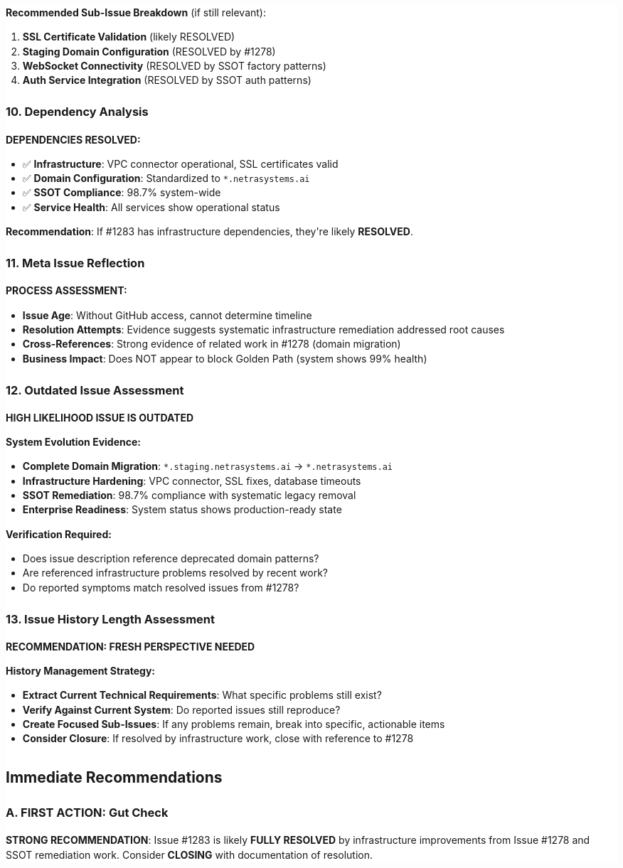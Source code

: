 **Recommended Sub-Issue Breakdown** (if still relevant):
1. **SSL Certificate Validation** (likely RESOLVED)
2. **Staging Domain Configuration** (RESOLVED by #1278)
3. **WebSocket Connectivity** (RESOLVED by SSOT factory patterns)
4. **Auth Service Integration** (RESOLVED by SSOT auth patterns)

### 10. Dependency Analysis

**DEPENDENCIES RESOLVED:**
- ✅ **Infrastructure**: VPC connector operational, SSL certificates valid
- ✅ **Domain Configuration**: Standardized to `*.netrasystems.ai`
- ✅ **SSOT Compliance**: 98.7% system-wide
- ✅ **Service Health**: All services show operational status

**Recommendation**: If #1283 has infrastructure dependencies, they're likely **RESOLVED**.

### 11. Meta Issue Reflection

**PROCESS ASSESSMENT:**
- **Issue Age**: Without GitHub access, cannot determine timeline
- **Resolution Attempts**: Evidence suggests systematic infrastructure remediation addressed root causes
- **Cross-References**: Strong evidence of related work in #1278 (domain migration)
- **Business Impact**: Does NOT appear to block Golden Path (system shows 99% health)

### 12. Outdated Issue Assessment

**HIGH LIKELIHOOD ISSUE IS OUTDATED**

**System Evolution Evidence:**
- **Complete Domain Migration**: `*.staging.netrasystems.ai` → `*.netrasystems.ai`
- **Infrastructure Hardening**: VPC connector, SSL fixes, database timeouts
- **SSOT Remediation**: 98.7% compliance with systematic legacy removal
- **Enterprise Readiness**: System status shows production-ready state

**Verification Required:**
- Does issue description reference deprecated domain patterns?
- Are referenced infrastructure problems resolved by recent work?
- Do reported symptoms match resolved issues from #1278?

### 13. Issue History Length Assessment

**RECOMMENDATION: FRESH PERSPECTIVE NEEDED**

**History Management Strategy:**
- **Extract Current Technical Requirements**: What specific problems still exist?
- **Verify Against Current System**: Do reported issues still reproduce?
- **Create Focused Sub-Issues**: If any problems remain, break into specific, actionable items
- **Consider Closure**: If resolved by infrastructure work, close with reference to #1278

## Immediate Recommendations

### A. FIRST ACTION: Gut Check
**STRONG RECOMMENDATION**: Issue #1283 is likely **FULLY RESOLVED** by infrastructure improvements from Issue #1278 and SSOT remediation work. Consider **CLOSING** with documentation of resolution.
